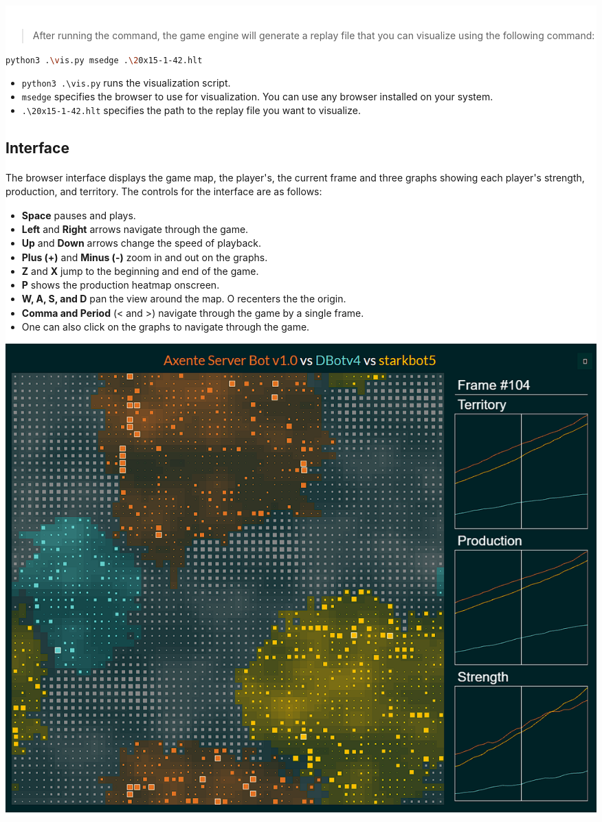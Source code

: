 <br>

> After running the command, the game engine will generate a replay file that you can visualize using the following command:

```bash
python3 .\vis.py msedge .\20x15-1-42.hlt
```

* `python3 .\vis.py` runs the visualization script.
* `msedge` specifies the browser to use for visualization. You can use any browser installed on your system.
* `.\20x15-1-42.hlt` specifies the path to the replay file you want to visualize.

## Interface

The browser interface displays the game map, the player's, the current frame and three graphs showing each player's strength, production, and territory. The controls for the interface are as follows:
  * **Space** pauses and plays.
  * **Left** and **Right** arrows navigate through the game.
  * **Up** and **Down** arrows change the speed of playback.
  * **Plus (+)** and **Minus (-)** zoom in and out on the graphs.
  * **Z** and **X** jump to the beginning and end of the game.
  * **P** shows the production heatmap onscreen.
  * **W, A, S, and D** pan the view around the map. O recenters the the origin.
  * **Comma and Period** (< and >) navigate through the game by a single frame.
  * One can also click on the graphs to navigate through the game.

![interface](./README_imgs/interface.png)
